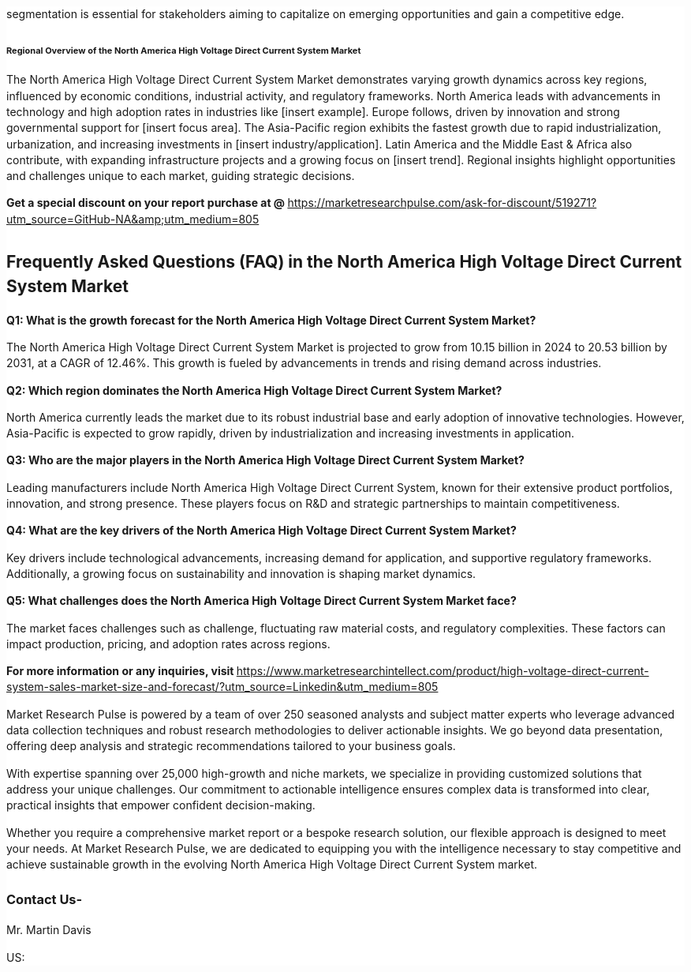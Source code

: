 segmentation is essential for stakeholders aiming to capitalize on emerging opportunities and gain a competitive edge.</p></div></div></div></div><h3><span style="font-size: 11px;">Regional Overview of the North America High Voltage Direct Current System Market</span></h3><div class="flex max-w-full flex-col flex-grow"><div class="min-h-8 text-message flex w-full flex-col items-end gap-2 whitespace-normal break-words [.text-message+&amp;]:mt-5" dir="auto" data-message-author-role="assistant" data-message-id="e9038762-ce64-4e30-91c9-9bd413514231" data-message-model-slug="gpt-4o-mini"><div class="flex w-full flex-col gap-1 empty:hidden first:pt-[3px]"><div class="markdown prose w-full break-words dark:prose-invert light"><p>The North America High Voltage Direct Current System Market demonstrates varying growth dynamics across key regions, influenced by economic conditions, industrial activity, and regulatory frameworks. North America leads with advancements in technology and high adoption rates in industries like [insert example]. Europe follows, driven by innovation and strong governmental support for [insert focus area]. The Asia-Pacific region exhibits the fastest growth due to rapid industrialization, urbanization, and increasing investments in [insert industry/application]. Latin America and the Middle East &amp; Africa also contribute, with expanding infrastructure projects and a growing focus on [insert trend]. Regional insights highlight opportunities and challenges unique to each market, guiding strategic decisions.</p></div></div></div></div><p><strong>Get a special discount on your report purchase at @ </strong><a href="https://marketresearchpulse.com/ask-for-discount/519271?utm_source=GitHub-NA&amp;utm_medium=805">https://marketresearchpulse.com/ask-for-discount/519271?utm_source=GitHub-NA&amp;utm_medium=805</a></p><h2>Frequently Asked Questions (FAQ) in the North America High Voltage Direct Current System Market</h2><p><strong>Q1: What is the growth forecast for the North America High Voltage Direct Current System Market?</strong></p><p>The North America High Voltage Direct Current System Market is projected to grow from 10.15 billion in 2024 to 20.53 billion by 2031, at a CAGR of 12.46%. This growth is fueled by advancements in trends and rising demand across industries.</p><p><strong>Q2: Which region dominates the North America High Voltage Direct Current System Market?</strong></p><p>North America currently leads the market due to its robust industrial base and early adoption of innovative technologies. However, Asia-Pacific is expected to grow rapidly, driven by industrialization and increasing investments in application.</p><p><strong>Q3: Who are the major players in the North America High Voltage Direct Current System Market?</strong></p><p>Leading manufacturers include North America High Voltage Direct Current System, known for their extensive product portfolios, innovation, and strong presence. These players focus on R&amp;D and strategic partnerships to maintain competitiveness.</p><p><strong>Q4: What are the key drivers of the North America High Voltage Direct Current System Market?</strong></p><p>Key drivers include technological advancements, increasing demand for application, and supportive regulatory frameworks. Additionally, a growing focus on sustainability and innovation is shaping market dynamics.</p><p><strong>Q5: What challenges does the North America High Voltage Direct Current System Market face?</strong></p><p>The market faces challenges such as challenge, fluctuating raw material costs, and regulatory complexities. These factors can impact production, pricing, and adoption rates across regions.</p><p><strong>For more information or any inquiries, visit&nbsp;</strong><a href="https://www.marketresearchintellect.com/product/high-voltage-direct-current-system-sales-market-size-and-forecast/?utm_source=Linkedin&utm_medium=805">https://www.marketresearchintellect.com/product/high-voltage-direct-current-system-sales-market-size-and-forecast/?utm_source=Linkedin&utm_medium=805</a></p><p>Market Research Pulse is powered by a team of over 250 seasoned analysts and subject matter experts who leverage advanced data collection techniques and robust research methodologies to deliver actionable insights. We go beyond data presentation, offering deep analysis and strategic recommendations tailored to your business goals.</p><p>With expertise spanning over 25,000 high-growth and niche markets, we specialize in providing customized solutions that address your unique challenges. Our commitment to actionable intelligence ensures complex data is transformed into clear, practical insights that empower confident decision-making.</p><p>Whether you require a comprehensive market report or a bespoke research solution, our flexible approach is designed to meet your needs. At Market Research Pulse, we are dedicated to equipping you with the intelligence necessary to stay competitive and achieve sustainable growth in the evolving North America High Voltage Direct Current System market.</p><h3><strong>Contact Us-</strong></h3><p>Mr. Martin Davis</p><p>US: